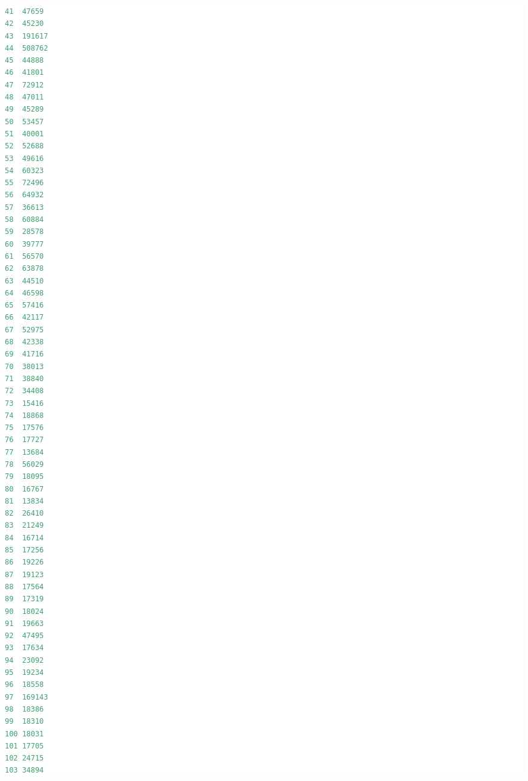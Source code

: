 ```java
41	47659
42	45230
43	191617
44	508762
45	44888
46	41801
47	72912
48	47011
49	45289
50	53457
51	40001
52	52688
53	49616
54	60323
55	72496
56	64932
57	36613
58	60884
59	28578
60	39777
61	56570
62	63878
63	44510
64	46598
65	57416
66	42117
67	52975
68	42338
69	41716
70	38013
71	38840
72	34408
73	15416
74	18868
75	17576
76	17727
77	13684
78	56029
79	18095
80	16767
81	13834
82	26410
83	21249
84	16714
85	17256
86	19226
87	19123
88	17564
89	17319
90	18024
91	19663
92	47495
93	17634
94	23092
95	19234
96	18558
97	169143
98	18386
99	18310
100	18031
101	17705
102	24715
103	34894
```